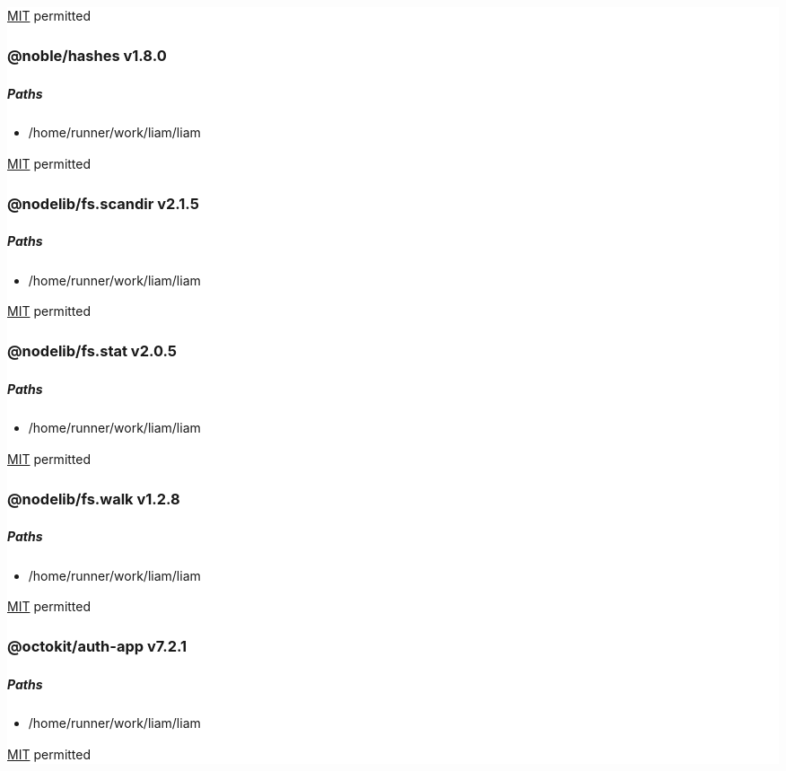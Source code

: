 <a href="http://opensource.org/licenses/mit-license">MIT</a> permitted



<a name="@noble/hashes"></a>
### @noble/hashes v1.8.0
#### 

##### Paths
* /home/runner/work/liam/liam

<a href="http://opensource.org/licenses/mit-license">MIT</a> permitted



<a name="@nodelib/fs.scandir"></a>
### @nodelib/fs.scandir v2.1.5
#### 

##### Paths
* /home/runner/work/liam/liam

<a href="http://opensource.org/licenses/mit-license">MIT</a> permitted



<a name="@nodelib/fs.stat"></a>
### @nodelib/fs.stat v2.0.5
#### 

##### Paths
* /home/runner/work/liam/liam

<a href="http://opensource.org/licenses/mit-license">MIT</a> permitted



<a name="@nodelib/fs.walk"></a>
### @nodelib/fs.walk v1.2.8
#### 

##### Paths
* /home/runner/work/liam/liam

<a href="http://opensource.org/licenses/mit-license">MIT</a> permitted



<a name="@octokit/auth-app"></a>
### @octokit/auth-app v7.2.1
#### 

##### Paths
* /home/runner/work/liam/liam

<a href="http://opensource.org/licenses/mit-license">MIT</a> permitted

